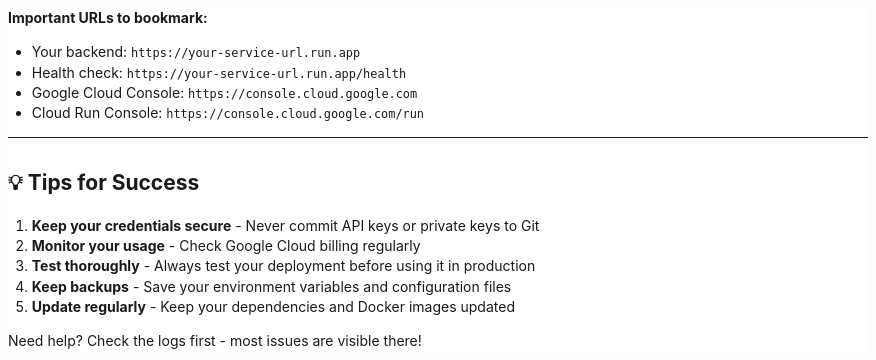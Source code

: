 **Important URLs to bookmark:**
- Your backend: `https://your-service-url.run.app`
- Health check: `https://your-service-url.run.app/health`
- Google Cloud Console: `https://console.cloud.google.com`
- Cloud Run Console: `https://console.cloud.google.com/run`

---

## 💡 Tips for Success

1. **Keep your credentials secure** - Never commit API keys or private keys to Git
2. **Monitor your usage** - Check Google Cloud billing regularly
3. **Test thoroughly** - Always test your deployment before using it in production
4. **Keep backups** - Save your environment variables and configuration files
5. **Update regularly** - Keep your dependencies and Docker images updated

Need help? Check the logs first - most issues are visible there! 